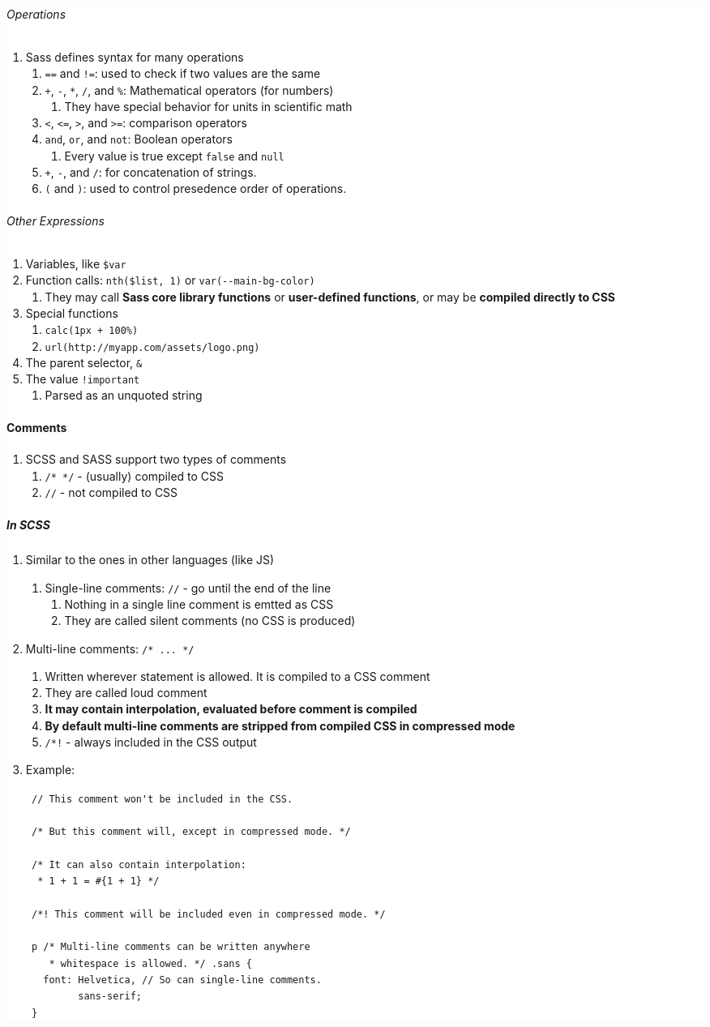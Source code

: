 ###### Operations ######
1. Sass defines syntax for many operations
	1. `==` and `!=`: used to check if two values are the same
	2. `+`, `-`, `*`, `/`, and `%`: Mathematical operators (for numbers)
		1. They have special behavior for units in scientific math
	3. `<`, `<=`, `>`, and `>=`: comparison operators
	4. `and`, `or`, and `not`: Boolean operators
		1. Every value is true except `false` and `null`
	5. `+`, `-`, and `/`: for concatenation of strings.
	6. `(` and `)`: used to control presedence order of operations.

###### Other Expressions ######
1. Variables, like `$var`
2. Function calls: `nth($list, 1)` or `var(--main-bg-color)`
	1. They may call **Sass core library functions** or **user-defined functions**, or may be **compiled directly to CSS**
3. Special functions
	1. `calc(1px + 100%)`
	2. `url(http://myapp.com/assets/logo.png)`
4. The parent selector, `&`
5. The value `!important`
	1. Parsed as an unquoted string

#### Comments ####
1. SCSS and SASS support two types of comments
	1. `/* */` - (usually) compiled to CSS
	2. `//` - not compiled to CSS

##### In SCSS #####
1. Similar to the ones in other languages (like JS)
	1. Single-line comments: `//` - go until the end of the line
		1. Nothing in a single line comment is emtted as CSS
		2. They are called silent comments (no CSS is produced)
2. Multi-line comments: `/* ... */`
	1. Written wherever statement is allowed. It is compiled to a CSS comment
	2. They are called loud comment
	3. **It may contain interpolation, evaluated before comment is compiled**
	4. **By default multi-line comments are stripped from compiled CSS in compressed mode**
	5. `/*!` - always included in the CSS output
3. Example:

		// This comment won't be included in the CSS.

		/* But this comment will, except in compressed mode. */

		/* It can also contain interpolation:
		 * 1 + 1 = #{1 + 1} */

		/*! This comment will be included even in compressed mode. */

		p /* Multi-line comments can be written anywhere
		   * whitespace is allowed. */ .sans {
		  font: Helvetica, // So can single-line comments.
		        sans-serif;
		}
